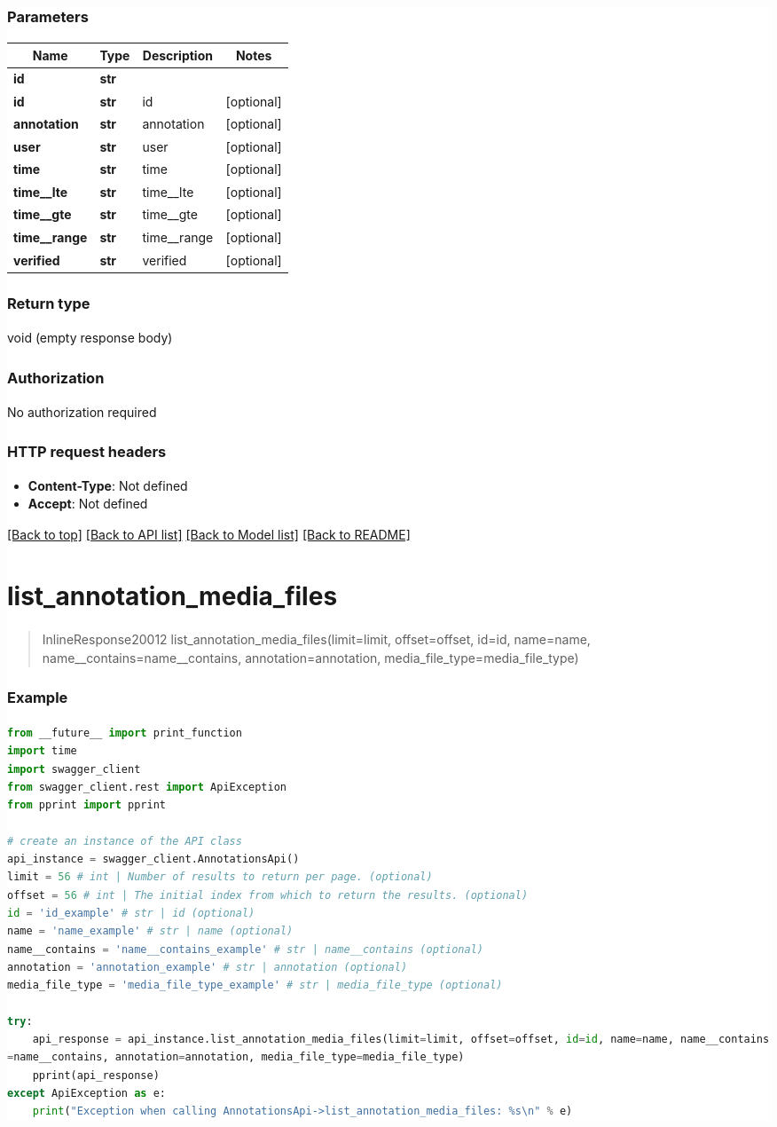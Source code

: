 ### Parameters

Name | Type | Description  | Notes
------------- | ------------- | ------------- | -------------
 **id** | **str**|  | 
 **id** | **str**| id | [optional] 
 **annotation** | **str**| annotation | [optional] 
 **user** | **str**| user | [optional] 
 **time** | **str**| time | [optional] 
 **time__lte** | **str**| time__lte | [optional] 
 **time__gte** | **str**| time__gte | [optional] 
 **time__range** | **str**| time__range | [optional] 
 **verified** | **str**| verified | [optional] 

### Return type

void (empty response body)

### Authorization

No authorization required

### HTTP request headers

 - **Content-Type**: Not defined
 - **Accept**: Not defined

[[Back to top]](#) [[Back to API list]](../README.md#documentation-for-api-endpoints) [[Back to Model list]](../README.md#documentation-for-models) [[Back to README]](../README.md)

# **list_annotation_media_files**
> InlineResponse20012 list_annotation_media_files(limit=limit, offset=offset, id=id, name=name, name__contains=name__contains, annotation=annotation, media_file_type=media_file_type)



### Example
```python
from __future__ import print_function
import time
import swagger_client
from swagger_client.rest import ApiException
from pprint import pprint

# create an instance of the API class
api_instance = swagger_client.AnnotationsApi()
limit = 56 # int | Number of results to return per page. (optional)
offset = 56 # int | The initial index from which to return the results. (optional)
id = 'id_example' # str | id (optional)
name = 'name_example' # str | name (optional)
name__contains = 'name__contains_example' # str | name__contains (optional)
annotation = 'annotation_example' # str | annotation (optional)
media_file_type = 'media_file_type_example' # str | media_file_type (optional)

try:
    api_response = api_instance.list_annotation_media_files(limit=limit, offset=offset, id=id, name=name, name__contains=name__contains, annotation=annotation, media_file_type=media_file_type)
    pprint(api_response)
except ApiException as e:
    print("Exception when calling AnnotationsApi->list_annotation_media_files: %s\n" % e)
```
